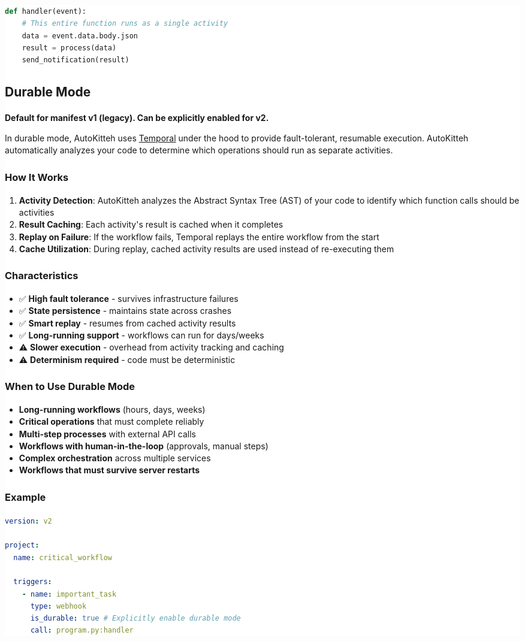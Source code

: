 ```python
def handler(event):
    # This entire function runs as a single activity
    data = event.data.body.json
    result = process(data)
    send_notification(result)
```

## Durable Mode

**Default for manifest v1 (legacy). Can be explicitly enabled for v2.**

In durable mode, AutoKitteh uses [Temporal](https://temporal.io) under the hood to provide fault-tolerant, resumable execution. AutoKitteh automatically analyzes your code to determine which operations should run as separate activities.

### How It Works

1. **Activity Detection**: AutoKitteh analyzes the Abstract Syntax Tree (AST) of your code to identify which function calls should be activities
2. **Result Caching**: Each activity's result is cached when it completes
3. **Replay on Failure**: If the workflow fails, Temporal replays the entire workflow from the start
4. **Cache Utilization**: During replay, cached activity results are used instead of re-executing them

### Characteristics

- ✅ **High fault tolerance** - survives infrastructure failures
- ✅ **State persistence** - maintains state across crashes
- ✅ **Smart replay** - resumes from cached activity results
- ✅ **Long-running support** - workflows can run for days/weeks
- ⚠️ **Slower execution** - overhead from activity tracking and caching
- ⚠️ **Determinism required** - code must be deterministic

### When to Use Durable Mode

- **Long-running workflows** (hours, days, weeks)
- **Critical operations** that must complete reliably
- **Multi-step processes** with external API calls
- **Workflows with human-in-the-loop** (approvals, manual steps)
- **Complex orchestration** across multiple services
- **Workflows that must survive server restarts**

### Example

```yaml
version: v2

project:
  name: critical_workflow

  triggers:
    - name: important_task
      type: webhook
      is_durable: true # Explicitly enable durable mode
      call: program.py:handler
```
